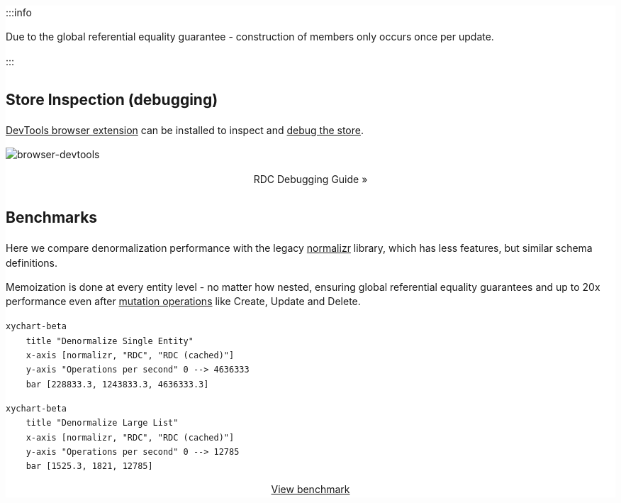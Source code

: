 :::info

Due to the global referential equality guarantee - construction of members only occurs once
per update.

:::

## Store Inspection (debugging)

[DevTools browser extension](https://chrome.google.com/webstore/detail/redux-devtools/lmhkpmbekcpmknklioeibfkpmmfibljd?hl=en)
can be installed to inspect and [debug the store](../guides/debugging.md).

![browser-devtools](/img/devtool-state.png)

<center>

<Link className="button button--secondary" to="../guides/debugging">RDC Debugging Guide »</Link>

</center>


## Benchmarks

Here we compare denormalization performance with the legacy [normalizr](https://github.com/paularmstrong/normalizr)
library, which has less features, but similar schema definitions.

Memoization is done at every entity level - no matter how nested, ensuring global referential equality guarantees
and up to 20x performance even after [mutation operations](../getting-started/mutations.md) like Create, Update and Delete.

<div style={{display: 'grid', gridTemplateColumns: '1fr 1fr', columnGap: '15px'}}>

```mermaid
xychart-beta
    title "Denormalize Single Entity"
    x-axis [normalizr, "RDC", "RDC (cached)"]
    y-axis "Operations per second" 0 --> 4636333
    bar [228833.3, 1243833.3, 4636333.3]
```

```mermaid
xychart-beta
    title "Denormalize Large List"
    x-axis [normalizr, "RDC", "RDC (cached)"]
    y-axis "Operations per second" 0 --> 12785
    bar [1525.3, 1821, 12785]
```

</div>

<center>

[View benchmark](https://github.com/reactive/data-client/blob/master/examples/benchmark)

</center>